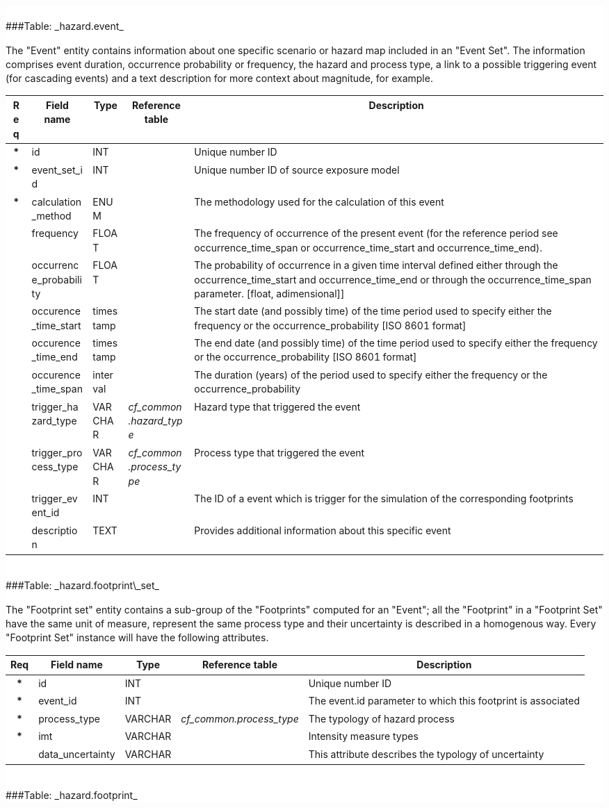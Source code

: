 <br/>
###Table: _hazard.event_

The &quot;Event&quot; entity contains information about one specific scenario or hazard map included in an &quot;Event Set&quot;. 
The information comprises event duration, occurrence probability or frequency, the hazard and process type, a link to a possible triggering event (for cascading events) and a text description for more context about magnitude, for example.

| **Req** | **Field name** | **Type** | **Reference table** | **Description** |
|:---:| --- | --- | --- | --- |
| **\*** | id | INT | | Unique number ID |
| **\*** | event\_set\_id | INT | | Unique number ID of source exposure model |
| **\*** | calculation\_method | ENUM | | The methodology used for the calculation of this event |
| | frequency | FLOAT | | The frequency of occurrence of the present event (for the reference period see occurrence\_time\_span or occurrence\_time\_start and occurrence\_time\_end). |
| | occurrence\_probability | FLOAT | | The probability of occurrence in a given time interval defined either through the occurrence\_time\_start and occurrence\_time\_end or through the occurrence\_time\_span parameter. [float, adimensional]] |
| | occurence\_time\_start | timestamp | | The start date (and possibly time) of the time period used to specify either the frequency or the occurrence\_probability [ISO 8601 format] |
| | occurence\_time\_end | timestamp | | The end date (and possibly time) of the time period used to specify either the frequency or the occurrence\_probability [ISO 8601 format] |
| | occurence\_time\_span | interval | | The duration (years) of the period used to specify either the frequency or the occurrence\_probability |
| | trigger\_hazard\_type | VARCHAR | _cf\_common.hazard\_type_ | Hazard type that triggered the event |
| | trigger\_process\_type | VARCHAR | _cf\_common.process\_type_ | Process type that triggered the event |
| | trigger\_event\_id | INT | | The ID of a event which is trigger for the simulation of the corresponding footprints |
| | description | TEXT | | Provides additional information about this specific event |

<br/>
###Table: _hazard.footprint\_set_

The &quot;Footprint set&quot; entity contains a sub-group of the &quot;Footprints&quot; computed for an &quot;Event&quot;; all the &quot;Footprint&quot; in a &quot;Footprint Set&quot; have the same unit of measure, represent the same process type and their uncertainty is described in a homogenous way. Every &quot;Footprint Set&quot; instance will have the following attributes.

| **Req** | **Field name** | **Type** | **Reference table** | **Description** |
|:---:| --- | --- | --- | --- |
| **\*** | id | INT | | Unique number ID |
| **\*** | event\_id | INT | | The event.id parameter to which this footprint is associated |
| **\*** | process\_type | VARCHAR | _cf\_common.process\_type_ | The typology of hazard process |
| **\*** | imt | VARCHAR | | Intensity measure types |
| | data\_uncertainty | VARCHAR | | This attribute describes the typology of uncertainty |


<br/>
###Table: _hazard.footprint_
